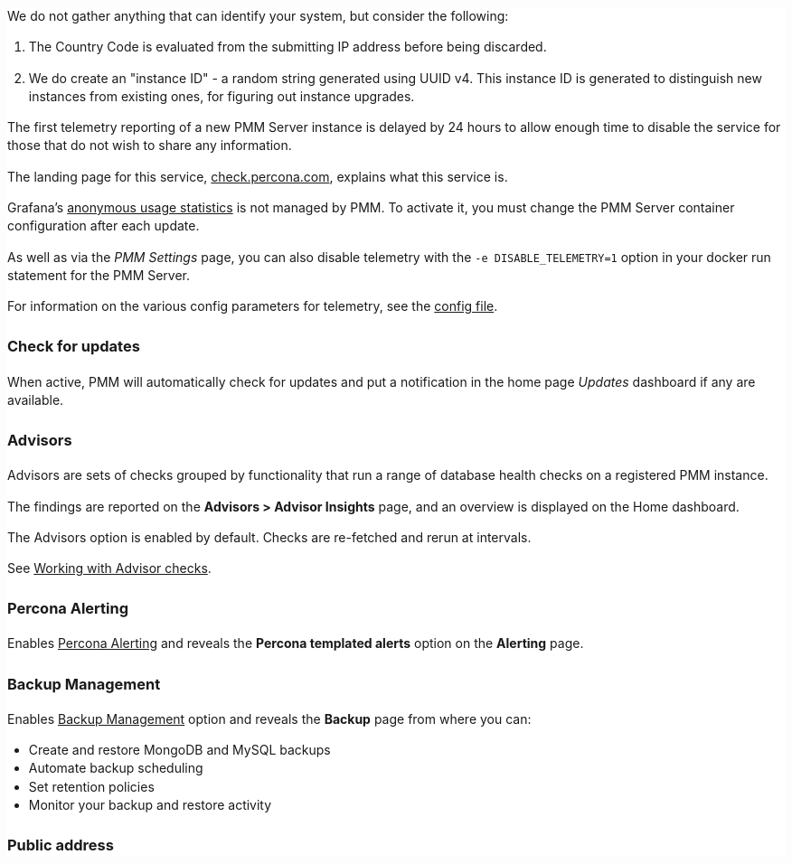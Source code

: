 We do not gather anything that can identify your system, but consider the following:

1. The Country Code is evaluated from the submitting IP address before being discarded.

2. We do create an "instance ID" - a random string generated using UUID v4.  This instance ID is generated to distinguish new instances from existing ones, for figuring out instance upgrades.

The first telemetry reporting of a new PMM Server instance is delayed by 24 hours to allow enough time to disable the service for those that do not wish to share any information.

The landing page for this service, [check.percona.com](https://check.percona.com), explains what this service is.

Grafana’s [anonymous usage statistics](https://grafana.com/docs/grafana/latest/administration/configuration/#reporting-enabled) is not managed by PMM. To activate it, you must change the PMM Server container configuration after each update.

As well as via the *PMM Settings* page, you can also disable telemetry with the `-e DISABLE_TELEMETRY=1` option in your docker run statement for the PMM Server.

For information on the various config parameters for telemetry, see the [config file](https://github.com/percona/pmm/blob/main/managed/services/telemetry/config.default.yml).

### Check for updates

When active, PMM will automatically check for updates and put a notification in the home page *Updates* dashboard if any are available.

### Advisors

Advisors are sets of checks grouped by functionality that run a range of database health checks on a registered PMM instance.

The findings are reported on the **Advisors > Advisor Insights** page, and an overview is displayed on the Home dashboard.

The Advisors option is enabled by default.  Checks are re-fetched and rerun at intervals.

See [Working with Advisor checks](../get-started/advisors.md).

### Percona Alerting

Enables [Percona Alerting](../get-started/alerting.md) and reveals the **Percona templated alerts** option on the **Alerting** page.

### Backup Management

Enables [Backup Management](../get-started/backup/index.md) option and reveals the **Backup** page from where you can:

- Create and restore MongoDB and MySQL backups
- Automate backup scheduling
- Set retention policies
- Monitor your backup and restore activity

### Public address
